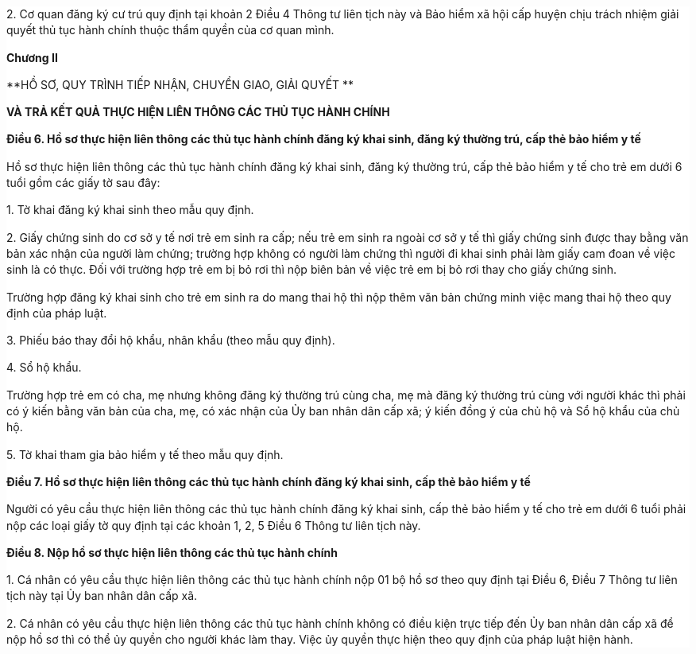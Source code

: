 2\. Cơ quan đăng ký cư trú quy định tại khoản 2 Điều 4 Thông tư liên tịch
này và Bảo hiểm xã hội cấp huyện chịu trách nhiệm giải quyết thủ tục
hành chính thuộc thẩm quyền của cơ quan mình.

**Chương II**

**HỒ SƠ, QUY TRÌNH TIẾP NHẬN, CHUYỂN GIAO, GIẢI QUYẾT **

**VÀ TRẢ KẾT QUẢ THỰC HIỆN LIÊN THÔNG CÁC THỦ TỤC HÀNH CHÍNH**

**Điều 6. Hồ sơ thực hiện liên thông các thủ tục hành chính đăng ký khai
sinh, đăng ký thường trú, cấp thẻ bảo hiểm y tế**

Hồ sơ thực hiện liên thông các thủ tục hành chính đăng ký khai sinh,
đăng ký thường trú, cấp thẻ bảo hiểm y tế cho trẻ em dưới 6 tuổi gồm các
giấy tờ sau đây:

1\. Tờ khai đăng ký khai sinh theo mẫu quy định.

2\. Giấy chứng sinh do cơ sở y tế nơi trẻ em sinh ra cấp; nếu trẻ em sinh
ra ngoài cơ sở y tế thì giấy chứng sinh được thay bằng văn bản xác nhận
của người làm chứng; trường hợp không có người làm chứng thì người đi
khai sinh phải làm giấy cam đoan về việc sinh là có thực. Đối với trường
hợp trẻ em bị bỏ rơi thì nộp biên bản về việc trẻ em bị bỏ rơi thay cho
giấy chứng sinh.

Trường hợp đăng ký khai sinh cho trẻ em sinh ra do mang thai hộ thì nộp
thêm văn bản chứng minh việc mang thai hộ theo quy định của pháp luật.

3\. Phiếu báo thay đổi hộ khẩu, nhân khẩu (theo mẫu quy định).

4\. Sổ hộ khẩu.

Trường hợp trẻ em có cha, mẹ nhưng không đăng ký thường trú cùng cha, mẹ
mà đăng ký thường trú cùng với người khác thì phải có ý kiến bằng văn
bản của cha, mẹ, có xác nhận của Ủy ban nhân dân cấp xã; ý kiến đồng ý
của chủ hộ và Sổ hộ khẩu của chủ hộ.

5\. Tờ khai tham gia bảo hiểm y tế theo mẫu quy định.

**Điều 7. Hồ sơ thực hiện liên thông các thủ tục hành chính đăng ký khai
sinh, cấp thẻ bảo hiểm y tế**

Người có yêu cầu thực hiện liên thông các thủ tục hành chính đăng ký
khai sinh, cấp thẻ bảo hiểm y tế cho trẻ em dưới 6 tuổi phải nộp các
loại giấy tờ quy định tại các khoản 1, 2, 5 Điều 6 Thông tư liên tịch
này.

**Điều 8. Nộp hồ sơ thực hiện liên thông các thủ tục hành chính**

1\. Cá nhân có yêu cầu thực hiện liên thông các thủ tục hành chính nộp 01
bộ hồ sơ theo quy định tại Điều 6, Điều 7 Thông tư liên tịch này tại Ủy
ban nhân dân cấp xã.

2\. Cá nhân có yêu cầu thực hiện liên thông các thủ tục hành chính không
có điều kiện trực tiếp đến Ủy ban nhân dân cấp xã để nộp hồ sơ thì có
thể ủy quyền cho người khác làm thay. Việc ủy quyền thực hiện theo quy
định của pháp luật hiện hành.
